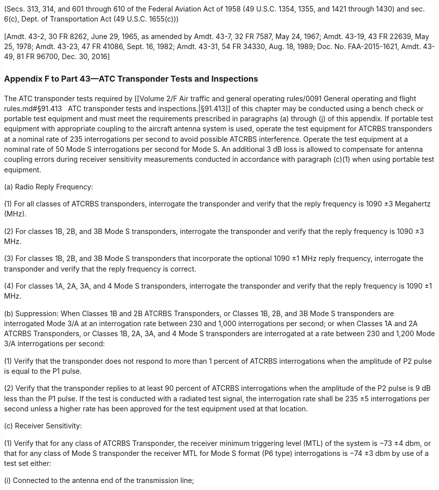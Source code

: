 </div>

</div>

(Secs. 313, 314, and 601 through 610 of the Federal Aviation Act of 1958 (49 U.S.C. 1354, 1355, and 1421 through 1430) and sec. 6(c), Dept. of Transportation Act (49 U.S.C. 1655(c)))

\[Amdt. 43-2, 30 FR 8262, June 29, 1965, as amended by Amdt. 43-7, 32 FR 7587, May 24, 1967; Amdt. 43-19, 43 FR 22639, May 25, 1978; Amdt. 43-23, 47 FR 41086, Sept. 16, 1982; Amdt. 43-31, 54 FR 34330, Aug. 18, 1989; Doc. No. FAA-2015-1621, Amdt. 43-49, 81 FR 96700, Dec. 30, 2016\]

### Appendix F to Part 43—ATC Transponder Tests and Inspections

The ATC transponder tests required by [[Volume 2/F Air traffic and general operating rules/0091 General operating and flight rules.md#§91.413   ATC transponder tests and inspections.|§91.413]] of this chapter may be conducted using a bench check or portable test equipment and must meet the requirements prescribed in paragraphs (a) through (j) of this appendix. If portable test equipment with appropriate coupling to the aircraft antenna system is used, operate the test equipment for ATCRBS transponders at a nominal rate of 235 interrogations per second to avoid possible ATCRBS interference. Operate the test equipment at a nominal rate of 50 Mode S interrogations per second for Mode S. An additional 3 dB loss is allowed to compensate for antenna coupling errors during receiver sensitivity measurements conducted in accordance with paragraph (c)(1) when using portable test equipment.

\(a\) Radio Reply Frequency:

\(1\) For all classes of ATCRBS transponders, interrogate the transponder and verify that the reply frequency is 1090 ±3 Megahertz (MHz).

\(2\) For classes 1B, 2B, and 3B Mode S transponders, interrogate the transponder and verify that the reply frequency is 1090 ±3 MHz.

\(3\) For classes 1B, 2B, and 3B Mode S transponders that incorporate the optional 1090 ±1 MHz reply frequency, interrogate the transponder and verify that the reply frequency is correct.

\(4\) For classes 1A, 2A, 3A, and 4 Mode S transponders, interrogate the transponder and verify that the reply frequency is 1090 ±1 MHz.

\(b\) Suppression: When Classes 1B and 2B ATCRBS Transponders, or Classes 1B, 2B, and 3B Mode S transponders are interrogated Mode 3/A at an interrogation rate between 230 and 1,000 interrogations per second; or when Classes 1A and 2A ATCRBS Transponders, or Classes 1B, 2A, 3A, and 4 Mode S transponders are interrogated at a rate between 230 and 1,200 Mode 3/A interrogations per second:

\(1\) Verify that the transponder does not respond to more than 1 percent of ATCRBS interrogations when the amplitude of P2 pulse is equal to the P1 pulse.

\(2\) Verify that the transponder replies to at least 90 percent of ATCRBS interrogations when the amplitude of the P2 pulse is 9 dB less than the P1 pulse. If the test is conducted with a radiated test signal, the interrogation rate shall be 235 ±5 interrogations per second unless a higher rate has been approved for the test equipment used at that location.

\(c\) Receiver Sensitivity:

\(1\) Verify that for any class of ATCRBS Transponder, the receiver minimum triggering level (MTL) of the system is −73 ±4 dbm, or that for any class of Mode S transponder the receiver MTL for Mode S format (P6 type) interrogations is −74 ±3 dbm by use of a test set either:

\(i\) Connected to the antenna end of the transmission line;
